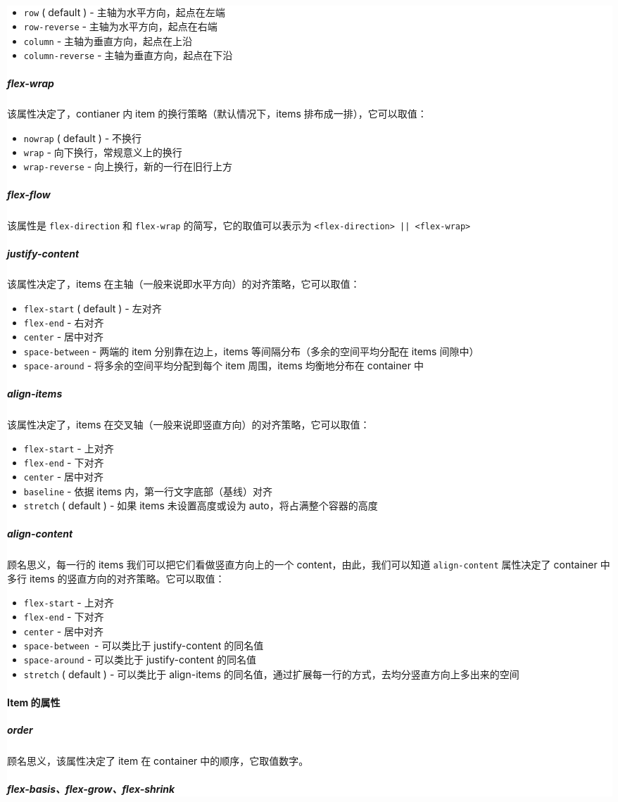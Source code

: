 - `row` ( default ) - 主轴为水平方向，起点在左端
- `row-reverse` - 主轴为水平方向，起点在右端
- `column` - 主轴为垂直方向，起点在上沿
- `column-reverse` - 主轴为垂直方向，起点在下沿

##### flex-wrap

该属性决定了，contianer 内 item 的换行策略（默认情况下，items 排布成一排），它可以取值：

- `nowrap` ( default ) - 不换行
- `wrap` - 向下换行，常规意义上的换行
- `wrap-reverse` - 向上换行，新的一行在旧行上方

##### flex-flow

该属性是 `flex-direction` 和 `flex-wrap` 的简写，它的取值可以表示为 `<flex-direction> || <flex-wrap>`

##### justify-content

该属性决定了，items 在主轴（一般来说即水平方向）的对齐策略，它可以取值：

- `flex-start` ( default ) - 左对齐
- `flex-end` - 右对齐
- `center` - 居中对齐
- `space-between` - 两端的 item 分别靠在边上，items 等间隔分布（多余的空间平均分配在 items 间隙中）
- `space-around` - 将多余的空间平均分配到每个 item 周围，items 均衡地分布在 container 中

##### align-items

该属性决定了，items 在交叉轴（一般来说即竖直方向）的对齐策略，它可以取值：

- `flex-start` - 上对齐
- `flex-end` - 下对齐
- `center` - 居中对齐
- `baseline` - 依据 items 内，第一行文字底部（基线）对齐
- `stretch` ( default ) - 如果 items 未设置高度或设为 auto，将占满整个容器的高度

##### align-content

顾名思义，每一行的 items 我们可以把它们看做竖直方向上的一个 content，由此，我们可以知道 `align-content` 属性决定了 container 中多行 items 的竖直方向的对齐策略。它可以取值：

- `flex-start` - 上对齐
- `flex-end` - 下对齐
- `center` - 居中对齐
- `space-between `- 可以类比于 justify-content 的同名值
- `space-around` - 可以类比于 justify-content 的同名值
- `stretch` ( default ) - 可以类比于 align-items 的同名值，通过扩展每一行的方式，去均分竖直方向上多出来的空间

#### Item 的属性

##### order

顾名思义，该属性决定了 item 在 container 中的顺序，它取值数字。

##### flex-basis、flex-grow、flex-shrink

